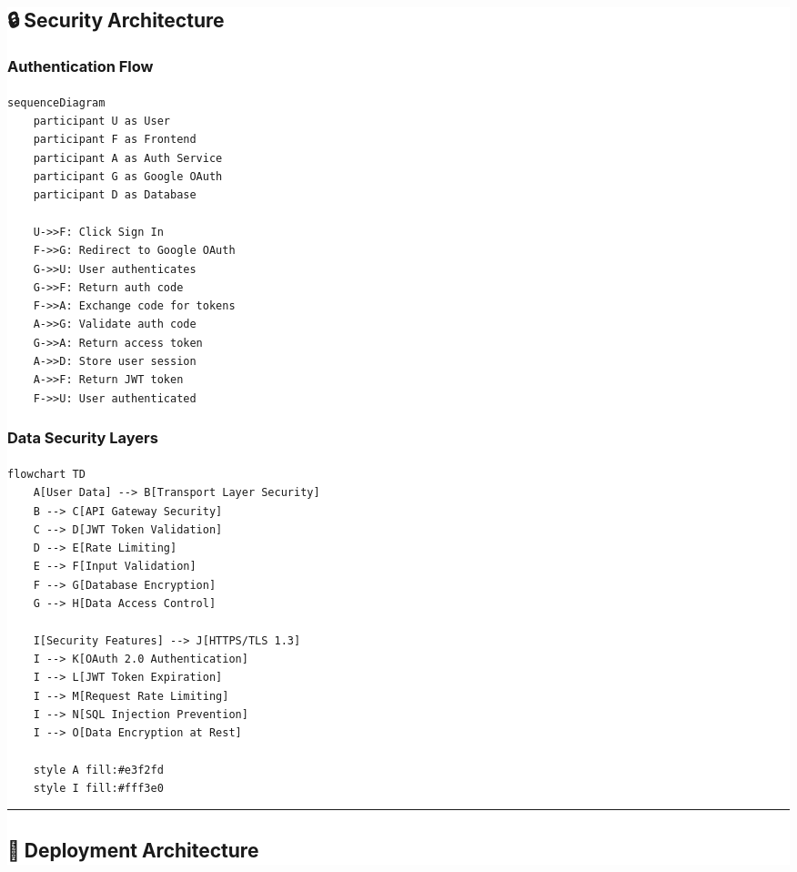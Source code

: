 
## 🔒 Security Architecture

### **Authentication Flow**

```mermaid
sequenceDiagram
    participant U as User
    participant F as Frontend
    participant A as Auth Service
    participant G as Google OAuth
    participant D as Database
    
    U->>F: Click Sign In
    F->>G: Redirect to Google OAuth
    G->>U: User authenticates
    G->>F: Return auth code
    F->>A: Exchange code for tokens
    A->>G: Validate auth code
    G->>A: Return access token
    A->>D: Store user session
    A->>F: Return JWT token
    F->>U: User authenticated
```

### **Data Security Layers**

```mermaid
flowchart TD
    A[User Data] --> B[Transport Layer Security]
    B --> C[API Gateway Security]
    C --> D[JWT Token Validation]
    D --> E[Rate Limiting]
    E --> F[Input Validation]
    F --> G[Database Encryption]
    G --> H[Data Access Control]
    
    I[Security Features] --> J[HTTPS/TLS 1.3]
    I --> K[OAuth 2.0 Authentication]
    I --> L[JWT Token Expiration]
    I --> M[Request Rate Limiting]
    I --> N[SQL Injection Prevention]
    I --> O[Data Encryption at Rest]
    
    style A fill:#e3f2fd
    style I fill:#fff3e0
```

---

## 🚀 Deployment Architecture
